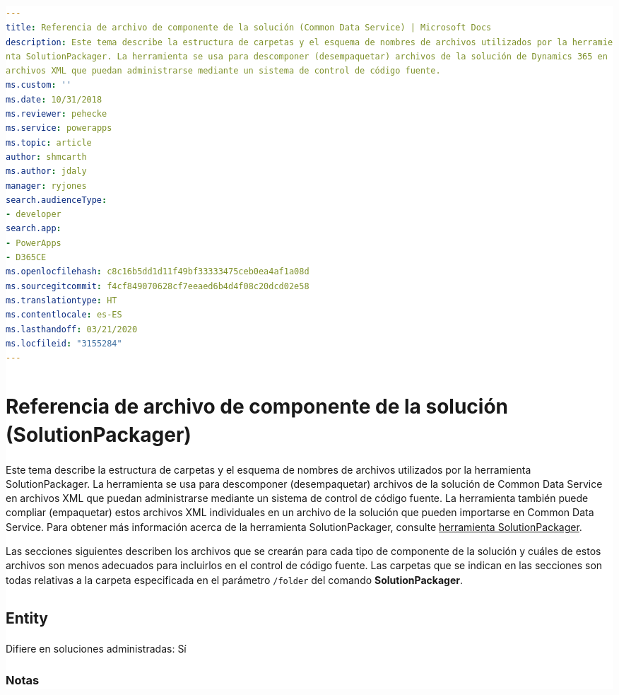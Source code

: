 ```yaml
---
title: Referencia de archivo de componente de la solución (Common Data Service) | Microsoft Docs
description: Este tema describe la estructura de carpetas y el esquema de nombres de archivos utilizados por la herramienta SolutionPackager. La herramienta se usa para descomponer (desempaquetar) archivos de la solución de Dynamics 365 en archivos XML que puedan administrarse mediante un sistema de control de código fuente.
ms.custom: ''
ms.date: 10/31/2018
ms.reviewer: pehecke
ms.service: powerapps
ms.topic: article
author: shmcarth
ms.author: jdaly
manager: ryjones
search.audienceType:
- developer
search.app:
- PowerApps
- D365CE
ms.openlocfilehash: c8c16b5dd1d11f49bf33333475ceb0ea4af1a08d
ms.sourcegitcommit: f4cf849070628cf7eeaed6b4d4f08c20dcd02e58
ms.translationtype: HT
ms.contentlocale: es-ES
ms.lasthandoff: 03/21/2020
ms.locfileid: "3155284"
---
```

# <a name="solution-component-file-reference-solutionpackager"></a>Referencia de archivo de componente de la solución (SolutionPackager)

Este tema describe la estructura de carpetas y el esquema de nombres de archivos utilizados por la herramienta SolutionPackager. La herramienta se usa para descomponer (desempaquetar) archivos de la solución de Common Data Service en archivos XML que puedan administrarse mediante un sistema de control de código fuente. La herramienta también puede compliar (empaquetar) estos archivos XML individuales en un archivo de la solución que pueden importarse en Common Data Service. Para obtener más información acerca de la herramienta SolutionPackager, consulte [herramienta SolutionPackager](compress-extract-solution-file-solutionpackager.md).  
  
 Las secciones siguientes describen los archivos que se crearán para cada tipo de componente de la solución y cuáles de estos archivos son menos adecuados para incluirlos en el control de código fuente. Las carpetas que se indican en las secciones son todas relativas a la carpeta especificada en el parámetro `/folder` del comando **SolutionPackager**.  
  
<a name="entity_bm"></a>   
## <a name="entity"></a>Entity  
 Difiere en soluciones administradas: Sí  
  
### <a name="notes"></a>Notas  
  